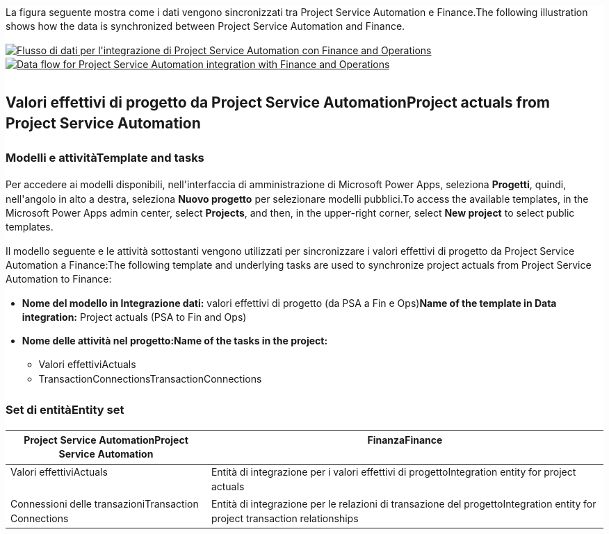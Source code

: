 <span data-ttu-id="2c294-117">La figura seguente mostra come i dati vengono sincronizzati tra Project Service Automation e Finance.</span><span class="sxs-lookup"><span data-stu-id="2c294-117">The following illustration shows how the data is synchronized between Project Service Automation and Finance.</span></span>

<span data-ttu-id="2c294-118">[![Flusso di dati per l'integrazione di Project Service Automation con Finance and Operations](./media/ProjectActualsFlow.jpg)](./media/ProjectActualsFlow.jpg)</span><span class="sxs-lookup"><span data-stu-id="2c294-118">[![Data flow for Project Service Automation integration with Finance and Operations](./media/ProjectActualsFlow.jpg)](./media/ProjectActualsFlow.jpg)</span></span>

## <a name="project-actuals-from-project-service-automation"></a><span data-ttu-id="2c294-119">Valori effettivi di progetto da Project Service Automation</span><span class="sxs-lookup"><span data-stu-id="2c294-119">Project actuals from Project Service Automation</span></span>

### <a name="template-and-tasks"></a><span data-ttu-id="2c294-120">Modelli e attività</span><span class="sxs-lookup"><span data-stu-id="2c294-120">Template and tasks</span></span>

<span data-ttu-id="2c294-121">Per accedere ai modelli disponibili, nell'interfaccia di amministrazione di Microsoft Power Apps, seleziona **Progetti**, quindi, nell'angolo in alto a destra, seleziona **Nuovo progetto** per selezionare modelli pubblici.</span><span class="sxs-lookup"><span data-stu-id="2c294-121">To access the available templates, in the Microsoft Power Apps admin center, select **Projects**, and then, in the upper-right corner, select **New project** to select public templates.</span></span>

<span data-ttu-id="2c294-122">Il modello seguente e le attività sottostanti vengono utilizzati per sincronizzare i valori effettivi di progetto da Project Service Automation a Finance:</span><span class="sxs-lookup"><span data-stu-id="2c294-122">The following template and underlying tasks are used to synchronize project actuals from Project Service Automation to Finance:</span></span>

- <span data-ttu-id="2c294-123">**Nome del modello in Integrazione dati:** valori effettivi di progetto (da PSA a Fin e Ops)</span><span class="sxs-lookup"><span data-stu-id="2c294-123">**Name of the template in Data integration:** Project actuals (PSA to Fin and Ops)</span></span>
- <span data-ttu-id="2c294-124">**Nome delle attività nel progetto:**</span><span class="sxs-lookup"><span data-stu-id="2c294-124">**Name of the tasks in the project:**</span></span>

    - <span data-ttu-id="2c294-125">Valori effettivi</span><span class="sxs-lookup"><span data-stu-id="2c294-125">Actuals</span></span>
    - <span data-ttu-id="2c294-126">TransactionConnections</span><span class="sxs-lookup"><span data-stu-id="2c294-126">TransactionConnections</span></span>

### <a name="entity-set"></a><span data-ttu-id="2c294-127">Set di entità</span><span class="sxs-lookup"><span data-stu-id="2c294-127">Entity set</span></span>

| <span data-ttu-id="2c294-128">Project Service Automation</span><span class="sxs-lookup"><span data-stu-id="2c294-128">Project Service Automation</span></span> | <span data-ttu-id="2c294-129">Finanza</span><span class="sxs-lookup"><span data-stu-id="2c294-129">Finance</span></span>                                   |
|----------------------------|----------------------------------------------------------|
| <span data-ttu-id="2c294-130">Valori effettivi</span><span class="sxs-lookup"><span data-stu-id="2c294-130">Actuals</span></span>                    | <span data-ttu-id="2c294-131">Entità di integrazione per i valori effettivi di progetto</span><span class="sxs-lookup"><span data-stu-id="2c294-131">Integration entity for project actuals</span></span>                   |
| <span data-ttu-id="2c294-132">Connessioni delle transazioni</span><span class="sxs-lookup"><span data-stu-id="2c294-132">Transaction Connections</span></span>    | <span data-ttu-id="2c294-133">Entità di integrazione per le relazioni di transazione del progetto</span><span class="sxs-lookup"><span data-stu-id="2c294-133">Integration entity for project transaction relationships</span></span> |
